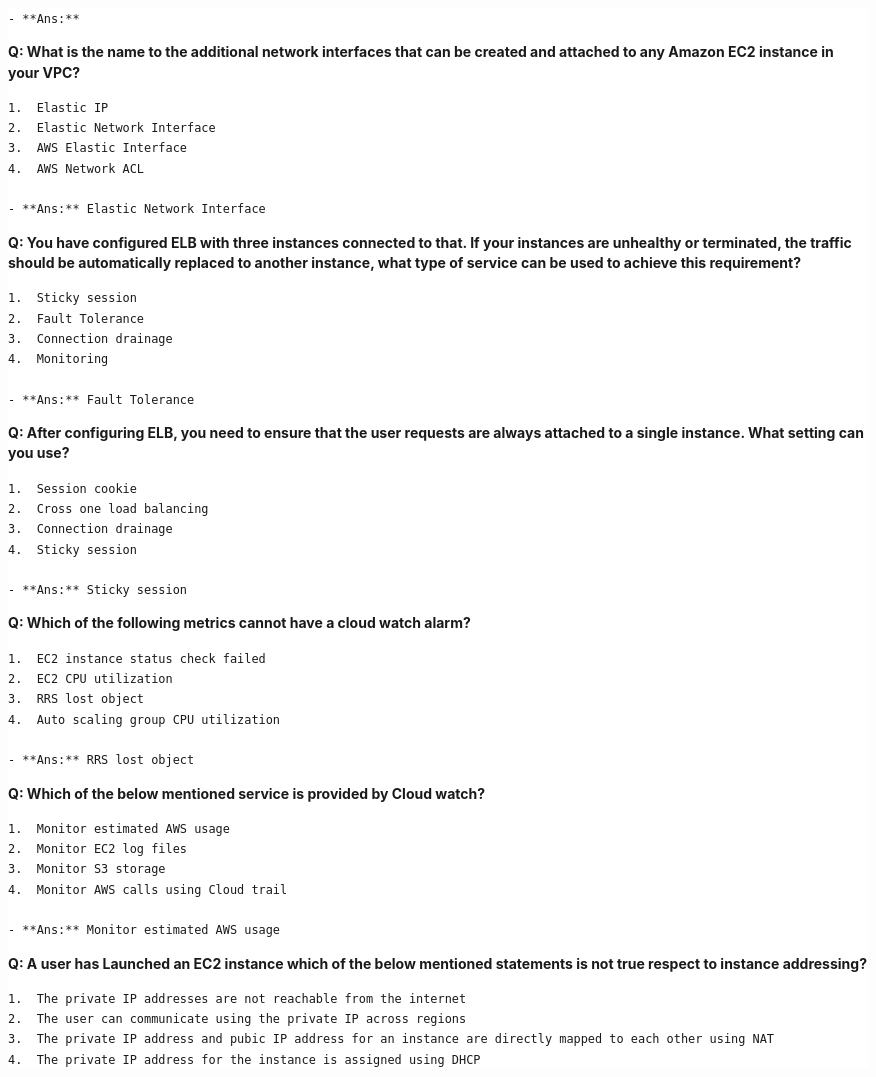     - **Ans:**

**Q: What is the name to the additional network interfaces that can be created and attached to any Amazon EC2 instance in your VPC?**

    1.  Elastic IP
    2.  Elastic Network Interface
    3.  AWS Elastic Interface
    4.  AWS Network ACL

    - **Ans:** Elastic Network Interface

**Q: You have configured ELB with three instances connected to that. If your instances are unhealthy or terminated, the traffic should be automatically replaced to another instance, what type of service can be used to achieve this requirement?**

    1.  Sticky session
    2.  Fault Tolerance
    3.  Connection drainage
    4.  Monitoring

    - **Ans:** Fault Tolerance

**Q: After configuring ELB, you need to ensure that the user requests are always attached to a single instance. What setting can you use?**

    1.  Session cookie
    2.  Cross one load balancing
    3.  Connection drainage
    4.  Sticky session

    - **Ans:** Sticky session

**Q: Which of the following metrics cannot have a cloud watch alarm?**

    1.  EC2 instance status check failed
    2.  EC2 CPU utilization
    3.  RRS lost object
    4.  Auto scaling group CPU utilization

    - **Ans:** RRS lost object

**Q: Which of the below mentioned service is provided by Cloud watch?**

    1.  Monitor estimated AWS usage
    2.  Monitor EC2 log files
    3.  Monitor S3 storage
    4.  Monitor AWS calls using Cloud trail

    - **Ans:** Monitor estimated AWS usage

**Q: A user has Launched an EC2 instance which of the below mentioned statements is not true respect to instance addressing?**

    1.  The private IP addresses are not reachable from the internet
    2.  The user can communicate using the private IP across regions
    3.  The private IP address and pubic IP address for an instance are directly mapped to each other using NAT
    4.  The private IP address for the instance is assigned using DHCP

